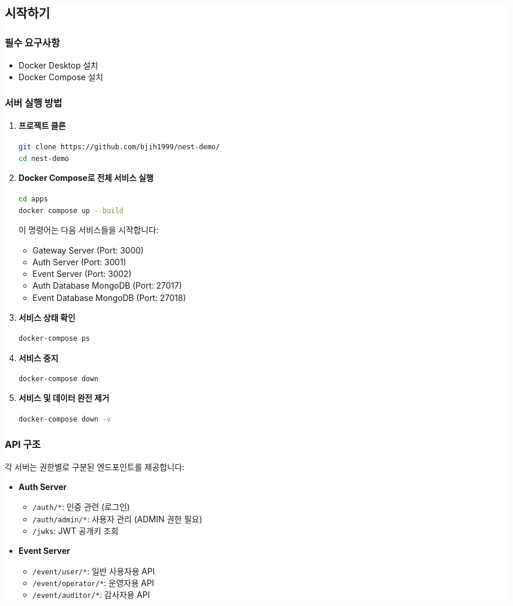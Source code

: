 
## 시작하기

### 필수 요구사항
- Docker Desktop 설치
- Docker Compose 설치

### 서버 실행 방법

1. **프로젝트 클론**
   ```bash
   git clone https://github.com/bjih1999/nest-demo/
   cd nest-demo
   ```

2. **Docker Compose로 전체 서비스 실행**
   ```bash
   cd apps
   docker compose up --build
   ```

   이 명령어는 다음 서비스들을 시작합니다:
   - Gateway Server (Port: 3000)
   - Auth Server (Port: 3001)
   - Event Server (Port: 3002)
   - Auth Database MongoDB (Port: 27017)
   - Event Database MongoDB (Port: 27018)

3. **서비스 상태 확인**
   ```bash
   docker-compose ps
   ```

5. **서비스 중지**
   ```bash
   docker-compose down
   ```

6. **서비스 및 데이터 완전 제거**
   ```bash
   docker-compose down -v
   ```

### API 구조
각 서버는 권한별로 구분된 엔드포인트를 제공합니다:
- **Auth Server**
  - `/auth/*`: 인증 관련 (로그인)
  - `/auth/admin/*`: 사용자 관리 (ADMIN 권한 필요)
  - `/jwks`: JWT 공개키 조회
  
- **Event Server**
  - `/event/user/*`: 일반 사용자용 API
  - `/event/operator/*`: 운영자용 API
  - `/event/auditor/*`: 감사자용 API
